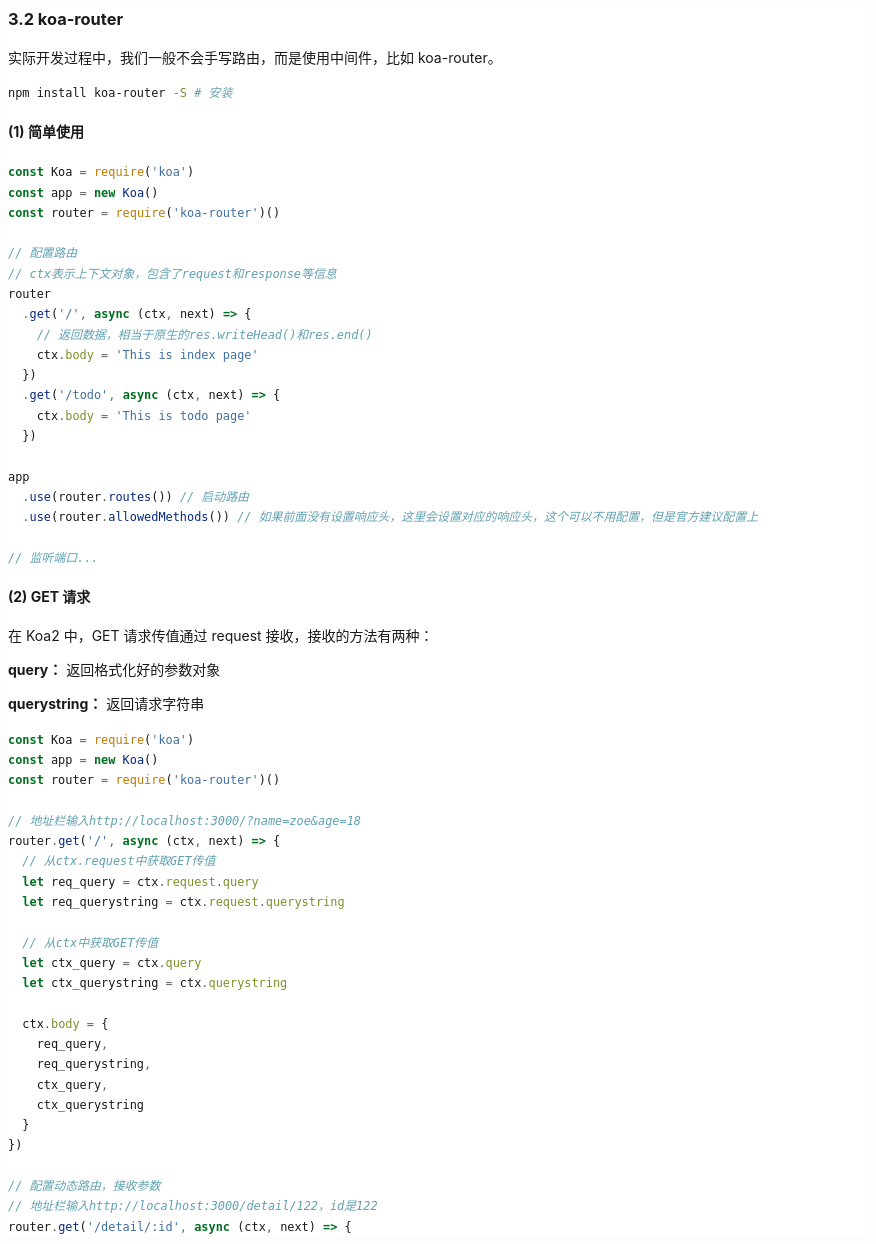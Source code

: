 ### 3.2 koa-router

实际开发过程中，我们一般不会手写路由，而是使用中间件，比如 koa-router。

```bash
npm install koa-router -S # 安装
```

#### (1) 简单使用

```javascript
const Koa = require('koa')
const app = new Koa()
const router = require('koa-router')()

// 配置路由
// ctx表示上下文对象，包含了request和response等信息
router
  .get('/', async (ctx, next) => {
    // 返回数据，相当于原生的res.writeHead()和res.end()
    ctx.body = 'This is index page'
  })
  .get('/todo', async (ctx, next) => {
    ctx.body = 'This is todo page'
  })

app
  .use(router.routes()) // 启动路由
  .use(router.allowedMethods()) // 如果前面没有设置响应头，这里会设置对应的响应头，这个可以不用配置，但是官方建议配置上

// 监听端口...
```

#### (2) GET 请求

在 Koa2 中，GET 请求传值通过 request 接收，接收的方法有两种：

**query：** 返回格式化好的参数对象

**querystring：** 返回请求字符串

```javascript
const Koa = require('koa')
const app = new Koa()
const router = require('koa-router')()

// 地址栏输入http://localhost:3000/?name=zoe&age=18
router.get('/', async (ctx, next) => {
  // 从ctx.request中获取GET传值
  let req_query = ctx.request.query
  let req_querystring = ctx.request.querystring

  // 从ctx中获取GET传值
  let ctx_query = ctx.query
  let ctx_querystring = ctx.querystring

  ctx.body = {
    req_query,
    req_querystring,
    ctx_query,
    ctx_querystring
  }
})

// 配置动态路由，接收参数
// 地址栏输入http://localhost:3000/detail/122，id是122
router.get('/detail/:id', async (ctx, next) => {
```